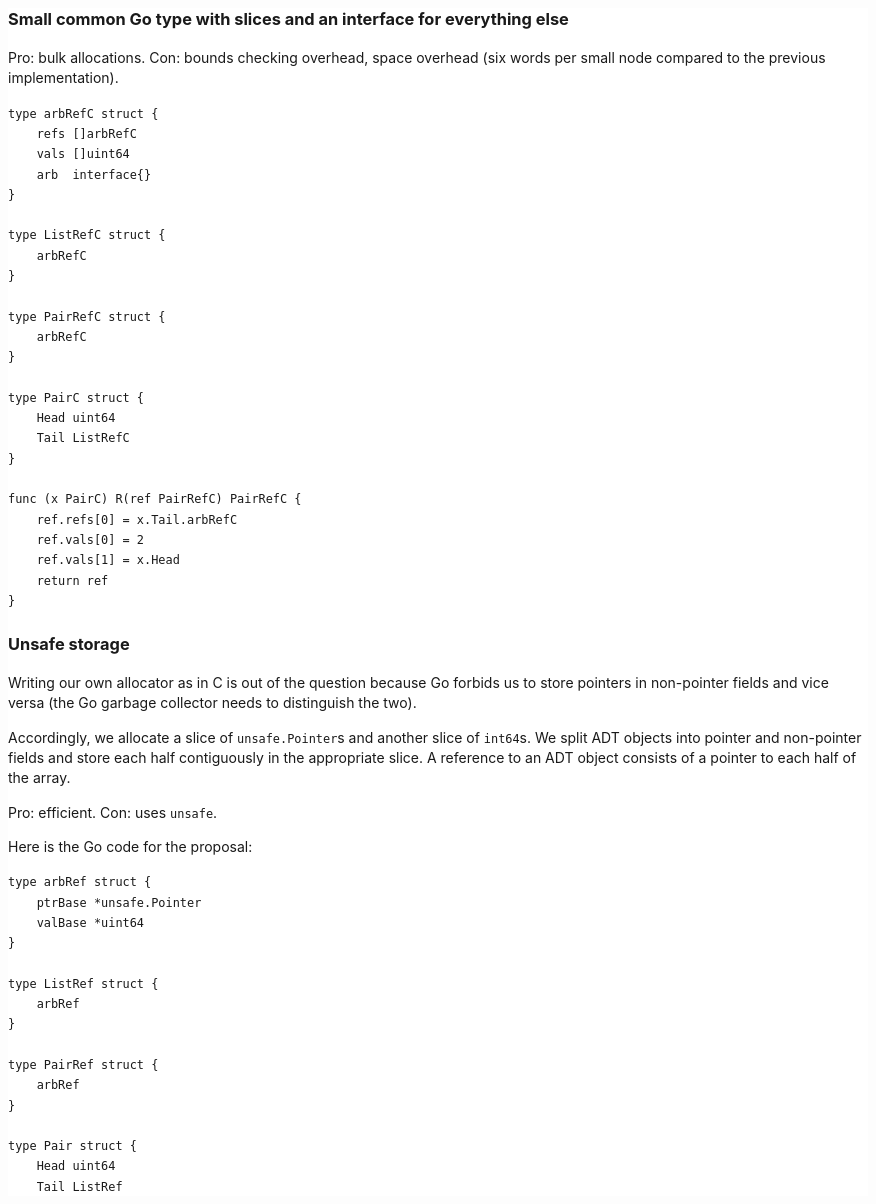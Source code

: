 ### Small common Go type with slices and an interface for everything else

Pro: bulk allocations. Con: bounds checking overhead, space overhead
(six words per small node compared to the previous implementation).

``` {.go}
type arbRefC struct {
    refs []arbRefC
    vals []uint64
    arb  interface{}
}

type ListRefC struct {
    arbRefC
}

type PairRefC struct {
    arbRefC
}

type PairC struct {
    Head uint64
    Tail ListRefC
}

func (x PairC) R(ref PairRefC) PairRefC {
    ref.refs[0] = x.Tail.arbRefC
    ref.vals[0] = 2
    ref.vals[1] = x.Head
    return ref
}
```

### Unsafe storage

Writing our own allocator as in C is out of the question because Go
forbids us to store pointers in non-pointer fields and vice versa (the
Go garbage collector needs to distinguish the two).

Accordingly, we allocate a slice of `unsafe.Pointer`s and another slice
of `int64`s. We split ADT objects into pointer and non-pointer fields
and store each half contiguously in the appropriate slice. A reference
to an ADT object consists of a pointer to each half of the array.

Pro: efficient. Con: uses `unsafe`.

Here is the Go code for the proposal:

``` {.go}
type arbRef struct {
    ptrBase *unsafe.Pointer
    valBase *uint64
}

type ListRef struct {
    arbRef
}

type PairRef struct {
    arbRef
}

type Pair struct {
    Head uint64
    Tail ListRef
```

  [\#16240]: https://github.com/cockroachdb/cockroach/pull/16240
  [separate RFC]: https://github.com/cockroachdb/cockroach/pull/10055
  [Clang]: https://web.archive.org/web/20250902012257/https://clang.llvm.org/docs/LibASTMatchers.html 